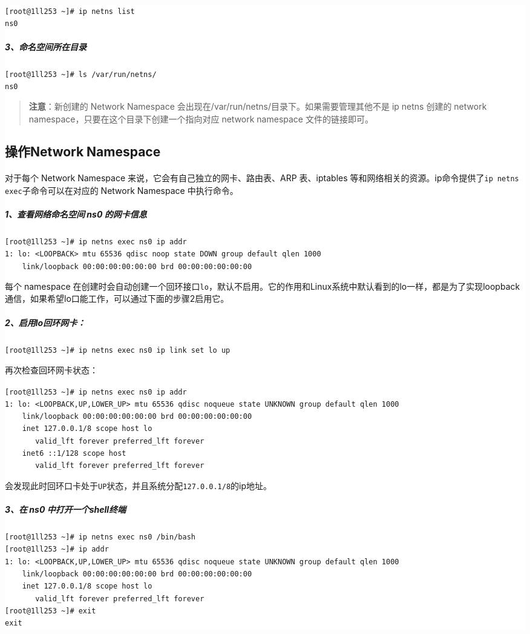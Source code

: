 ```
[root@1ll253 ~]# ip netns list
ns0
```

##### 3、命名空间所在目录

```
[root@1ll253 ~]# ls /var/run/netns/
ns0
```

> **注意**：新创建的 Network Namespace 会出现在/var/run/netns/目录下。如果需要管理其他不是 ip netns 创建的 network namespace，只要在这个目录下创建一个指向对应 network namespace 文件的链接即可。

## 操作Network Namespace

对于每个 Network Namespace 来说，它会有自己独立的网卡、路由表、ARP 表、iptables 等和网络相关的资源。ip命令提供了`ip netns exec`子命令可以在对应的 Network Namespace 中执行命令。

##### 1、查看网络命名空间 ns0 的网卡信息

```
[root@1ll253 ~]# ip netns exec ns0 ip addr
1: lo: <LOOPBACK> mtu 65536 qdisc noop state DOWN group default qlen 1000
    link/loopback 00:00:00:00:00:00 brd 00:00:00:00:00:00
```

每个 namespace 在创建时会自动创建一个回环接口`lo`，默认不启用。它的作用和Linux系统中默认看到的lo一样，都是为了实现loopback通信，如果希望lo口能工作，可以通过下面的步骤2启用它。

##### 2、启用lo回环网卡：

```
[root@1ll253 ~]# ip netns exec ns0 ip link set lo up
```

再次检查回环网卡状态：

```
[root@1ll253 ~]# ip netns exec ns0 ip addr
1: lo: <LOOPBACK,UP,LOWER_UP> mtu 65536 qdisc noqueue state UNKNOWN group default qlen 1000
    link/loopback 00:00:00:00:00:00 brd 00:00:00:00:00:00
    inet 127.0.0.1/8 scope host lo
       valid_lft forever preferred_lft forever
    inet6 ::1/128 scope host 
       valid_lft forever preferred_lft forever
```

会发现此时回环口卡处于`UP`状态，并且系统分配`127.0.0.1/8`的ip地址。

##### 3、在 ns0 中打开一个shell终端

```
[root@1ll253 ~]# ip netns exec ns0 /bin/bash
[root@1ll253 ~]# ip addr
1: lo: <LOOPBACK,UP,LOWER_UP> mtu 65536 qdisc noqueue state UNKNOWN group default qlen 1000
    link/loopback 00:00:00:00:00:00 brd 00:00:00:00:00:00
    inet 127.0.0.1/8 scope host lo
       valid_lft forever preferred_lft forever
[root@1ll253 ~]# exit
exit
```
